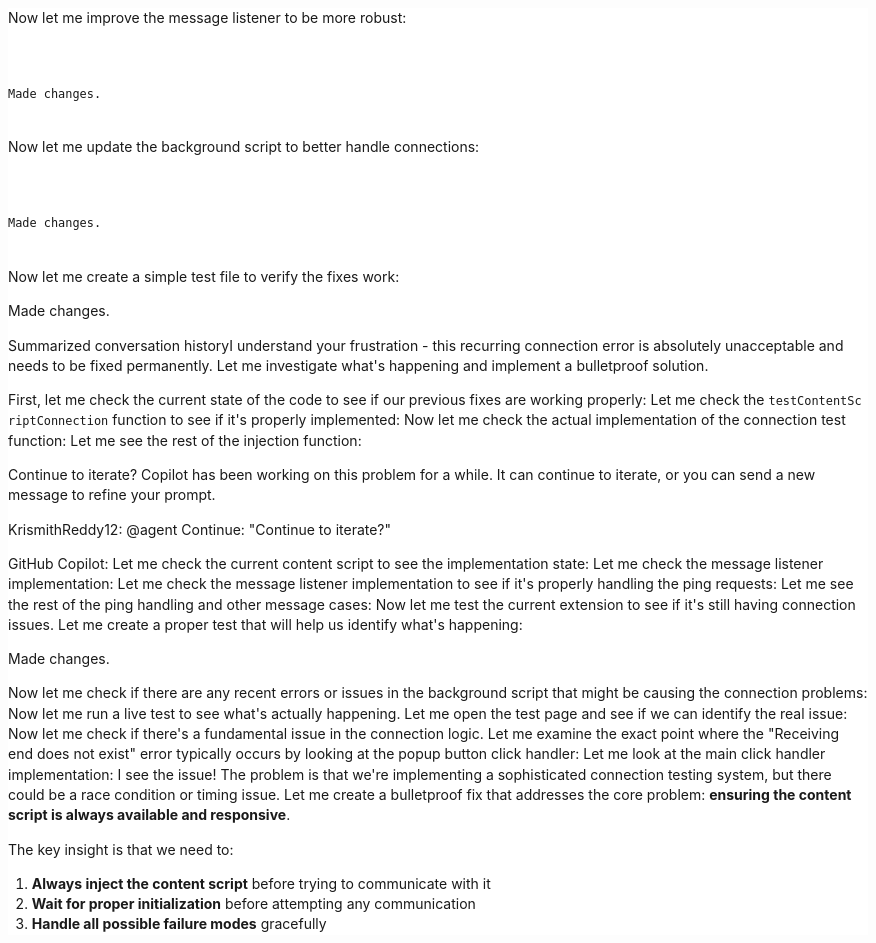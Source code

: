 Now let me improve the message listener to be more robust: 
```


Made changes.


```
Now let me update the background script to better handle connections: 
```


Made changes.


```
Now let me create a simple test file to verify the fixes work: 

Made changes.

Summarized conversation historyI understand your frustration - this recurring connection error is absolutely unacceptable and needs to be fixed permanently. Let me investigate what's happening and implement a bulletproof solution.

First, let me check the current state of the code to see if our previous fixes are working properly: Let me check the `testContentScriptConnection` function to see if it's properly implemented: Now let me check the actual implementation of the connection test function: Let me see the rest of the injection function: 

Continue to iterate?
Copilot has been working on this problem for a while. It can continue to iterate, or you can send a new message to refine your prompt.

KrismithReddy12: @agent Continue: "Continue to iterate?"

GitHub Copilot: Let me check the current content script to see the implementation state: Let me check the message listener implementation: Let me check the message listener implementation to see if it's properly handling the ping requests: Let me see the rest of the ping handling and other message cases: Now let me test the current extension to see if it's still having connection issues. Let me create a proper test that will help us identify what's happening: 

Made changes.

Now let me check if there are any recent errors or issues in the background script that might be causing the connection problems: Now let me run a live test to see what's actually happening. Let me open the test page and see if we can identify the real issue: Now let me check if there's a fundamental issue in the connection logic. Let me examine the exact point where the "Receiving end does not exist" error typically occurs by looking at the popup button click handler: Let me look at the main click handler implementation: I see the issue! The problem is that we're implementing a sophisticated connection testing system, but there could be a race condition or timing issue. Let me create a bulletproof fix that addresses the core problem: **ensuring the content script is always available and responsive**.

The key insight is that we need to:
1. **Always inject the content script** before trying to communicate with it
2. **Wait for proper initialization** before attempting any communication
3. **Handle all possible failure modes** gracefully
